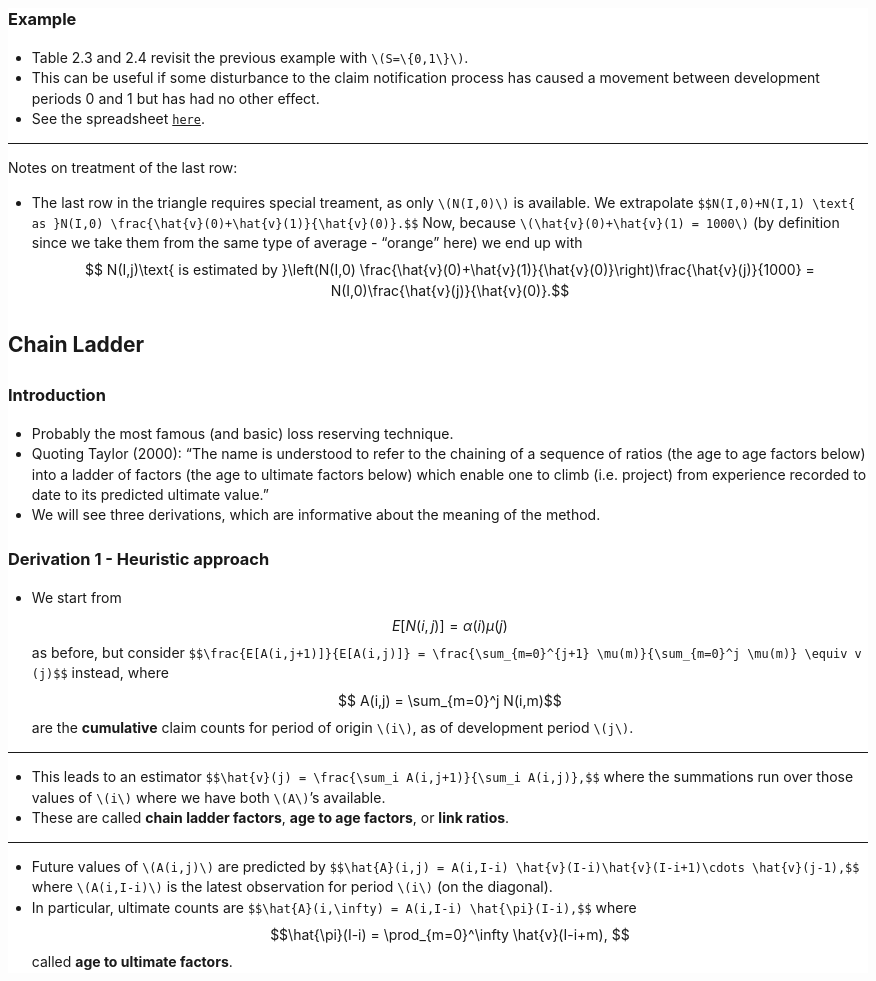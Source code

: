 ### Example

- Table 2.3 and 2.4 revisit the previous example with `\(S=\{0,1\}\)`.
- This can be useful if some disturbance to the claim notification process has caused a movement between development periods 0 and 1 but has had no other effect.
- See the spreadsheet [`here`](https://canvas.lms.unimelb.edu.au/courses/191080/modules/items/5059291).

------------------------------------------------------------------------

Notes on treatment of the last row:

- The last row in the triangle requires special treament, as only `\(N(I,0)\)` is available. We extrapolate
  `$$N(I,0)+N(I,1) \text{ as }N(I,0) \frac{\hat{v}(0)+\hat{v}(1)}{\hat{v}(0)}.$$`
  Now, because `\(\hat{v}(0)+\hat{v}(1) = 1000\)` (by definition since we take them from the same type of average - “orange” here) we end up with
  $$ N(I,j)\text{ is estimated by }\left(N(I,0) \frac{\hat{v}(0)+\hat{v}(1)}{\hat{v}(0)}\right)\frac{\hat{v}(j)}{1000} = N(I,0)\frac{\hat{v}(j)}{\hat{v}(0)}.$$

## Chain Ladder

### Introduction

- Probably the most famous (and basic) loss reserving technique.
- Quoting Taylor (2000): “The name is understood to refer to the chaining of a sequence of ratios (the age to age factors below) into a ladder of factors (the age to ultimate factors below) which enable one to climb (i.e. project) from experience recorded to date to its predicted ultimate value.”
- We will see three derivations, which are informative about the meaning of the method.

### Derivation 1 - Heuristic approach

- We start from
  $$ E[N(i,j)] = \alpha(i)\mu(j)$$
  as before, but consider
  `$$\frac{E[A(i,j+1)]}{E[A(i,j)]} = \frac{\sum_{m=0}^{j+1} \mu(m)}{\sum_{m=0}^j \mu(m)} \equiv v(j)$$`
  instead, where
  $$ A(i,j) = \sum_{m=0}^j N(i,m)$$
  are the **cumulative** claim counts for period of origin `\(i\)`, as of development period `\(j\)`.

------------------------------------------------------------------------

- This leads to an estimator
  `$$\hat{v}(j) = \frac{\sum_i A(i,j+1)}{\sum_i A(i,j)},$$`
  where the summations run over those values of `\(i\)` where we have both `\(A\)`’s available.
- These are called **chain ladder factors**, **age to age factors**, or **link ratios**.

------------------------------------------------------------------------

- Future values of `\(A(i,j)\)` are predicted by
  `$$\hat{A}(i,j) = A(i,I-i) \hat{v}(I-i)\hat{v}(I-i+1)\cdots \hat{v}(j-1),$$`
  where `\(A(i,I-i)\)` is the latest observation for period `\(i\)` (on the diagonal).
- In particular, ultimate counts are
  `$$\hat{A}(i,\infty) = A(i,I-i) \hat{\pi}(I-i),$$`
  where
  $$\hat{\pi}(I-i) = \prod_{m=0}^\infty \hat{v}(I-i+m), $$
  called **age to ultimate factors**.


[^1]: References: Chapter 2 of Taylor (2000) \| `\(\; \rightarrow\)` [](https://gim-am3.netlify.app/output/23-Top-M2-lec.pdf)